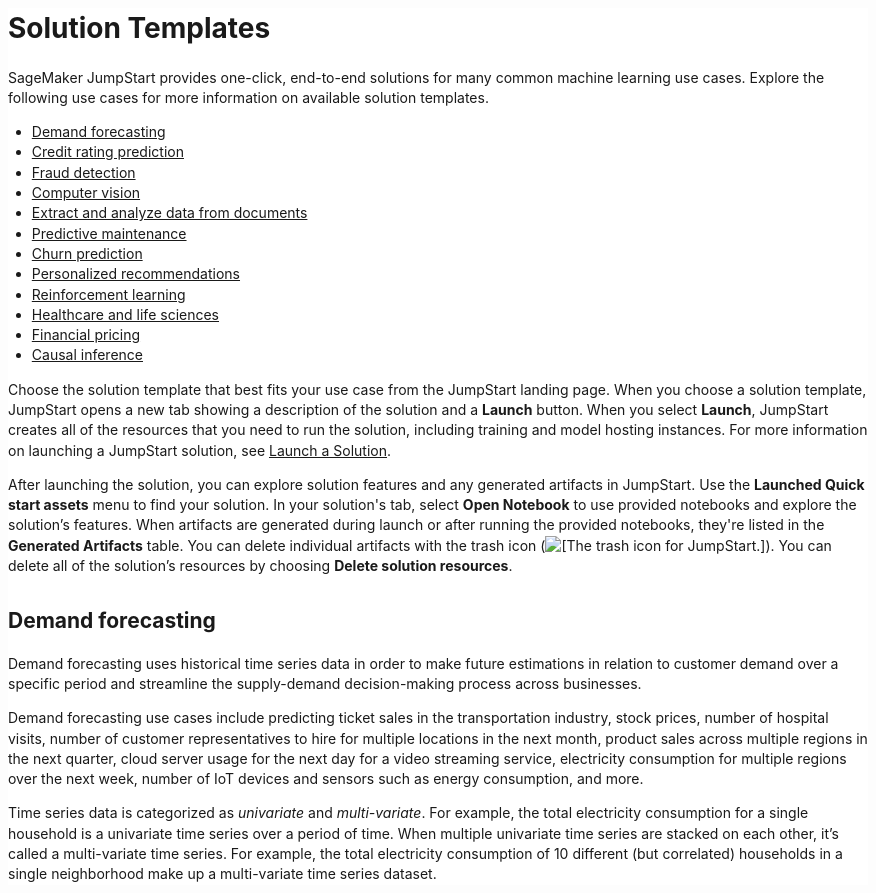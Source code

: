 # Solution Templates<a name="jumpstart-solutions"></a>

SageMaker JumpStart provides one\-click, end\-to\-end solutions for many common machine learning use cases\. Explore the following use cases for more information on available solution templates\.
+ [Demand forecasting](#jumpstart-solutions-demand-forecasting)
+ [Credit rating prediction](#jumpstart-solutions-credit-prediction)
+ [Fraud detection](#jumpstart-solutions-fraud-detection)
+ [Computer vision](#jumpstart-solutions-computer-vision)
+ [Extract and analyze data from documents](#jumpstart-solutions-documents)
+ [Predictive maintenance](#jumpstart-solutions-predictive-maintenance)
+ [Churn prediction](#jumpstart-solutions-churn-prediction)
+ [Personalized recommendations](#jumpstart-solutions-recommendations)
+ [Reinforcement learning](#jumpstart-solutions-reinforcement-learning)
+ [Healthcare and life sciences](#jumpstart-solutions-healthcare-life-sciences)
+ [Financial pricing](#jumpstart-solutions-financial-pricing)
+ [Causal inference](#jumpstart-solutions-causal-inference)

Choose the solution template that best fits your use case from the JumpStart landing page\. When you choose a solution template, JumpStart opens a new tab showing a description of the solution and a **Launch** button\. When you select **Launch**, JumpStart creates all of the resources that you need to run the solution, including training and model hosting instances\. For more information on launching a JumpStart solution, see [Launch a Solution](jumpstart-solutions-launch.md)\.

After launching the solution, you can explore solution features and any generated artifacts in JumpStart\. Use the **Launched Quick start assets** menu to find your solution\. In your solution's tab, select **Open Notebook** to use provided notebooks and explore the solution’s features\. When artifacts are generated during launch or after running the provided notebooks, they're listed in the **Generated Artifacts** table\. You can delete individual artifacts with the trash icon \(![\[The trash icon for JumpStart.\]](http://docs.aws.amazon.com/sagemaker/latest/dg/images/jumpstart/jumpstart-trash.png)\)\. You can delete all of the solution’s resources by choosing **Delete solution resources**\.

## Demand forecasting<a name="jumpstart-solutions-demand-forecasting"></a>

Demand forecasting uses historical time series data in order to make future estimations in relation to customer demand over a specific period and streamline the supply\-demand decision\-making process across businesses\. 

Demand forecasting use cases include predicting ticket sales in the transportation industry, stock prices, number of hospital visits, number of customer representatives to hire for multiple locations in the next month, product sales across multiple regions in the next quarter, cloud server usage for the next day for a video streaming service, electricity consumption for multiple regions over the next week, number of IoT devices and sensors such as energy consumption, and more\.

Time series data is categorized as *univariate* and *multi\-variate*\. For example, the total electricity consumption for a single household is a univariate time series over a period of time\. When multiple univariate time series are stacked on each other, it’s called a multi\-variate time series\. For example, the total electricity consumption of 10 different \(but correlated\) households in a single neighborhood make up a multi\-variate time series dataset\.

